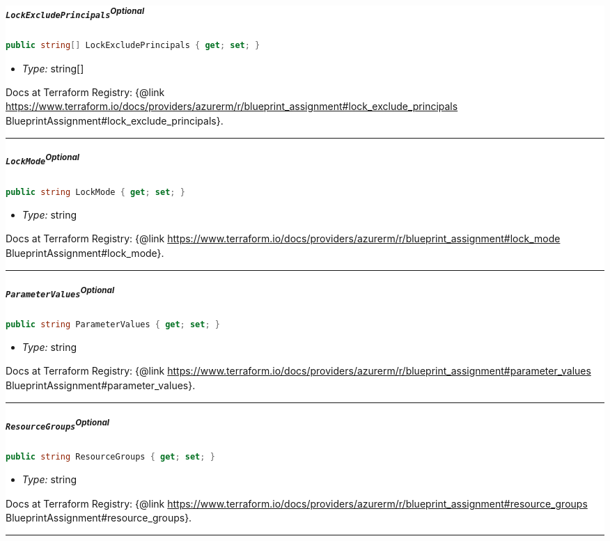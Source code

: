 
##### `LockExcludePrincipals`<sup>Optional</sup> <a name="LockExcludePrincipals" id="@cdktf/provider-azurerm.blueprintAssignment.BlueprintAssignmentConfig.property.lockExcludePrincipals"></a>

```csharp
public string[] LockExcludePrincipals { get; set; }
```

- *Type:* string[]

Docs at Terraform Registry: {@link https://www.terraform.io/docs/providers/azurerm/r/blueprint_assignment#lock_exclude_principals BlueprintAssignment#lock_exclude_principals}.

---

##### `LockMode`<sup>Optional</sup> <a name="LockMode" id="@cdktf/provider-azurerm.blueprintAssignment.BlueprintAssignmentConfig.property.lockMode"></a>

```csharp
public string LockMode { get; set; }
```

- *Type:* string

Docs at Terraform Registry: {@link https://www.terraform.io/docs/providers/azurerm/r/blueprint_assignment#lock_mode BlueprintAssignment#lock_mode}.

---

##### `ParameterValues`<sup>Optional</sup> <a name="ParameterValues" id="@cdktf/provider-azurerm.blueprintAssignment.BlueprintAssignmentConfig.property.parameterValues"></a>

```csharp
public string ParameterValues { get; set; }
```

- *Type:* string

Docs at Terraform Registry: {@link https://www.terraform.io/docs/providers/azurerm/r/blueprint_assignment#parameter_values BlueprintAssignment#parameter_values}.

---

##### `ResourceGroups`<sup>Optional</sup> <a name="ResourceGroups" id="@cdktf/provider-azurerm.blueprintAssignment.BlueprintAssignmentConfig.property.resourceGroups"></a>

```csharp
public string ResourceGroups { get; set; }
```

- *Type:* string

Docs at Terraform Registry: {@link https://www.terraform.io/docs/providers/azurerm/r/blueprint_assignment#resource_groups BlueprintAssignment#resource_groups}.

---